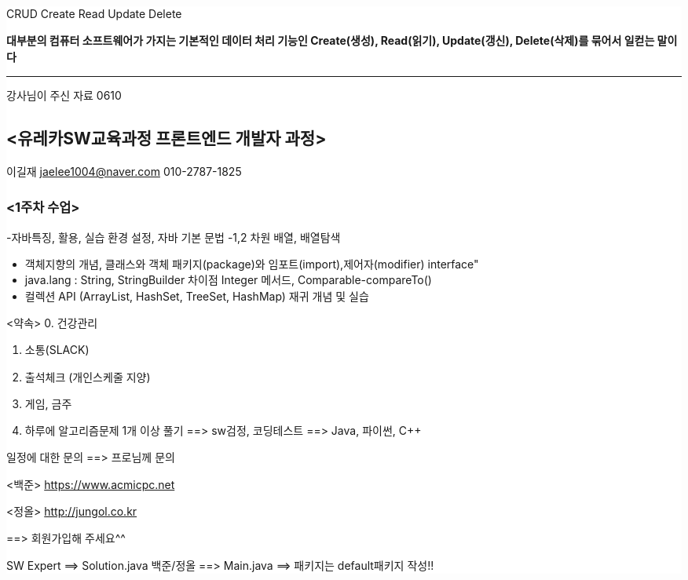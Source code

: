 CRUD
Create
Read
Update
Delete

**대부분의 컴퓨터 소프트웨어가 가지는 기본적인 데이터 처리 기능인 Create(생성), Read(읽기), Update(갱신), Delete(삭제)를 묶어서 일컫는 말이다**





---



강사님이 주신 자료 0610

## <유레카SW교육과정 프론트엔드 개발자 과정>
이길재
jaelee1004@naver.com
010-2787-1825

### <1주차 수업>
-자바특징, 활용, 실습 환경 설정, 자바 기본 문법
-1,2 차원 배열, 배열탐색

- 객체지향의 개념, 클래스와 객체 패키지(package)와 임포트(import),제어자(modifier) interface"
- java.lang : String, StringBuilder 차이점  Integer 메서드, Comparable-compareTo()
- 컬렉션 API (ArrayList, HashSet, TreeSet, HashMap) 재귀 개념 및 실습


<약속>
0. 건강관리

1. 소통(SLACK)

2. 출석체크 (개인스케줄 지양)

3. 게임, 금주

4. 하루에 알고리즘문제 1개 이상 풀기
   ==> sw검정, 코딩테스트
   ==> Java, 파이썬, C++

일정에 대한 문의 ==> 프로님께 문의


<백준>
https://www.acmicpc.net

<정올>
http://jungol.co.kr

==> 회원가입해 주세요^^

SW Expert  ==>  Solution.java
백준/정올    ==> Main.java
==> 패키지는 default패키지 작성!! 
